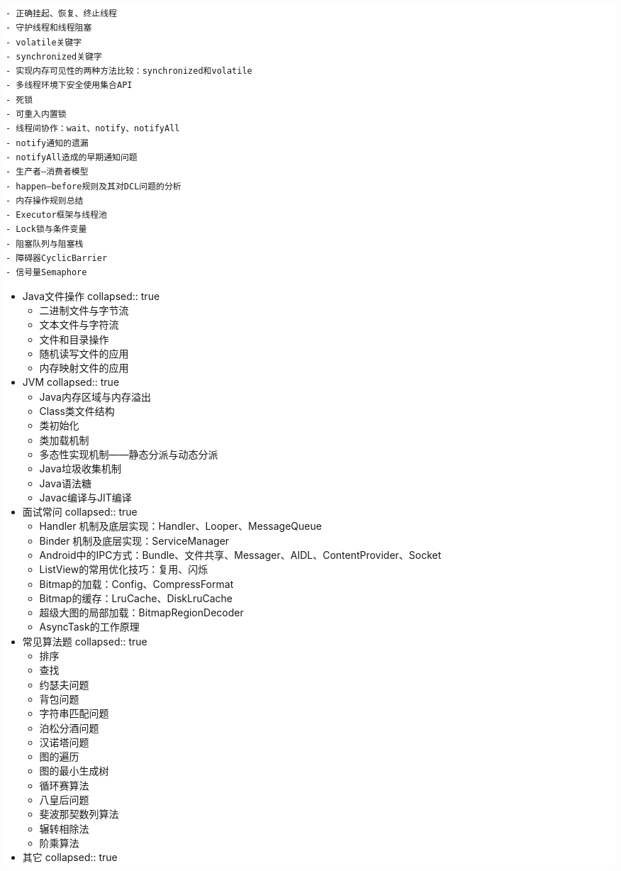	- 正确挂起、恢复、终止线程
	- 守护线程和线程阻塞
	- volatile关键字
	- synchronized关键字
	- 实现内存可见性的两种方法比较：synchronized和volatile
	- 多线程环境下安全使用集合API
	- 死锁
	- 可重入内置锁
	- 线程间协作：wait、notify、notifyAll
	- notify通知的遗漏
	- notifyAll造成的早期通知问题
	- 生产者—消费者模型
	- happen—before规则及其对DCL问题的分析
	- 内存操作规则总结
	- Executor框架与线程池
	- Lock锁与条件变量
	- 阻塞队列与阻塞栈
	- 障碍器CyclicBarrier
	- 信号量Semaphore
- Java文件操作
  collapsed:: true
	- 二进制文件与字节流
	- 文本文件与字符流
	- 文件和目录操作
	- 随机读写文件的应用
	- 内存映射文件的应用
- JVM
  collapsed:: true
	- Java内存区域与内存溢出
	- Class类文件结构
	- 类初始化
	- 类加载机制
	- 多态性实现机制——静态分派与动态分派
	- Java垃圾收集机制
	- Java语法糖
	- Javac编译与JIT编译
- 面试常问
  collapsed:: true
	- Handler 机制及底层实现：Handler、Looper、MessageQueue
	- Binder 机制及底层实现：ServiceManager
	- Android中的IPC方式：Bundle、文件共享、Messager、AIDL、ContentProvider、Socket
	- ListView的常用优化技巧：复用、闪烁
	- Bitmap的加载：Config、CompressFormat
	- Bitmap的缓存：LruCache、DiskLruCache
	- 超级大图的局部加载：BitmapRegionDecoder
	- AsyncTask的工作原理
- 常见算法题
  collapsed:: true
	- 排序
	- 查找
	- 约瑟夫问题
	- 背包问题
	- 字符串匹配问题
	- 泊松分酒问题
	- 汉诺塔问题
	- 图的遍历
	- 图的最小生成树
	- 循环赛算法
	- 八皇后问题
	- 斐波那契数列算法
	- 辗转相除法
	- 阶乘算法
- 其它
  collapsed:: true